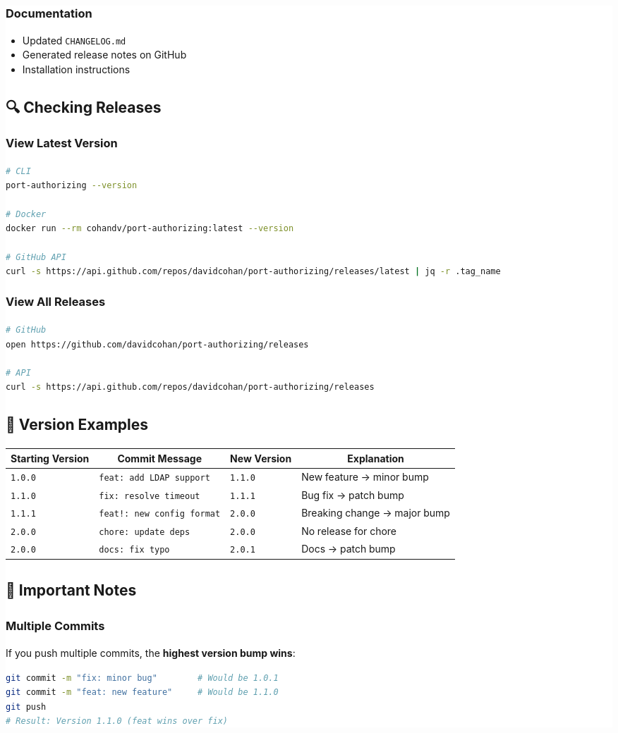 ### Documentation
- Updated `CHANGELOG.md`
- Generated release notes on GitHub
- Installation instructions

## 🔍 Checking Releases

### View Latest Version
```bash
# CLI
port-authorizing --version

# Docker
docker run --rm cohandv/port-authorizing:latest --version

# GitHub API
curl -s https://api.github.com/repos/davidcohan/port-authorizing/releases/latest | jq -r .tag_name
```

### View All Releases
```bash
# GitHub
open https://github.com/davidcohan/port-authorizing/releases

# API
curl -s https://api.github.com/repos/davidcohan/port-authorizing/releases
```

## 🎯 Version Examples

| Starting Version | Commit Message | New Version | Explanation |
|-----------------|----------------|-------------|-------------|
| `1.0.0` | `feat: add LDAP support` | `1.1.0` | New feature → minor bump |
| `1.1.0` | `fix: resolve timeout` | `1.1.1` | Bug fix → patch bump |
| `1.1.1` | `feat!: new config format` | `2.0.0` | Breaking change → major bump |
| `2.0.0` | `chore: update deps` | `2.0.0` | No release for chore |
| `2.0.0` | `docs: fix typo` | `2.0.1` | Docs → patch bump |

## 🚨 Important Notes

### Multiple Commits
If you push multiple commits, the **highest version bump wins**:
```bash
git commit -m "fix: minor bug"        # Would be 1.0.1
git commit -m "feat: new feature"     # Would be 1.1.0
git push
# Result: Version 1.1.0 (feat wins over fix)
```
